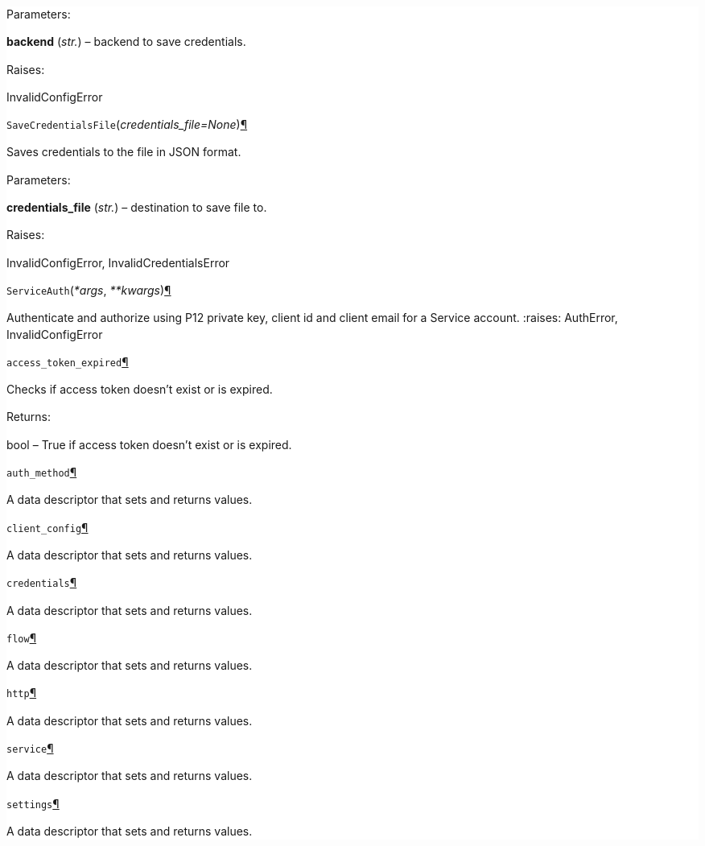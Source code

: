 Parameters:

**backend** (_str._) – backend to save credentials.

Raises:

InvalidConfigError

`SaveCredentialsFile`(_credentials_file=None_)[¶](https://pythonhosted.org/PyDrive/pydrive.html#pydrive.auth.GoogleAuth.SaveCredentialsFile)

Saves credentials to the file in JSON format.

Parameters:

**credentials_file** (_str._) – destination to save file to.

Raises:

InvalidConfigError, InvalidCredentialsError

`ServiceAuth`(_\*args_, _\*\*kwargs_)[¶](https://pythonhosted.org/PyDrive/pydrive.html#pydrive.auth.GoogleAuth.ServiceAuth)

Authenticate and authorize using P12 private key, client id and client email for a Service account. :raises: AuthError, InvalidConfigError

`access_token_expired`[¶](https://pythonhosted.org/PyDrive/pydrive.html#pydrive.auth.GoogleAuth.access_token_expired)

Checks if access token doesn’t exist or is expired.

Returns:

bool – True if access token doesn’t exist or is expired.

`auth_method`[¶](https://pythonhosted.org/PyDrive/pydrive.html#pydrive.auth.GoogleAuth.auth_method)

A data descriptor that sets and returns values.

`client_config`[¶](https://pythonhosted.org/PyDrive/pydrive.html#pydrive.auth.GoogleAuth.client_config)

A data descriptor that sets and returns values.

`credentials`[¶](https://pythonhosted.org/PyDrive/pydrive.html#pydrive.auth.GoogleAuth.credentials)

A data descriptor that sets and returns values.

`flow`[¶](https://pythonhosted.org/PyDrive/pydrive.html#pydrive.auth.GoogleAuth.flow)

A data descriptor that sets and returns values.

`http`[¶](https://pythonhosted.org/PyDrive/pydrive.html#pydrive.auth.GoogleAuth.http)

A data descriptor that sets and returns values.

`service`[¶](https://pythonhosted.org/PyDrive/pydrive.html#pydrive.auth.GoogleAuth.service)

A data descriptor that sets and returns values.

`settings`[¶](https://pythonhosted.org/PyDrive/pydrive.html#pydrive.auth.GoogleAuth.settings)

A data descriptor that sets and returns values.
